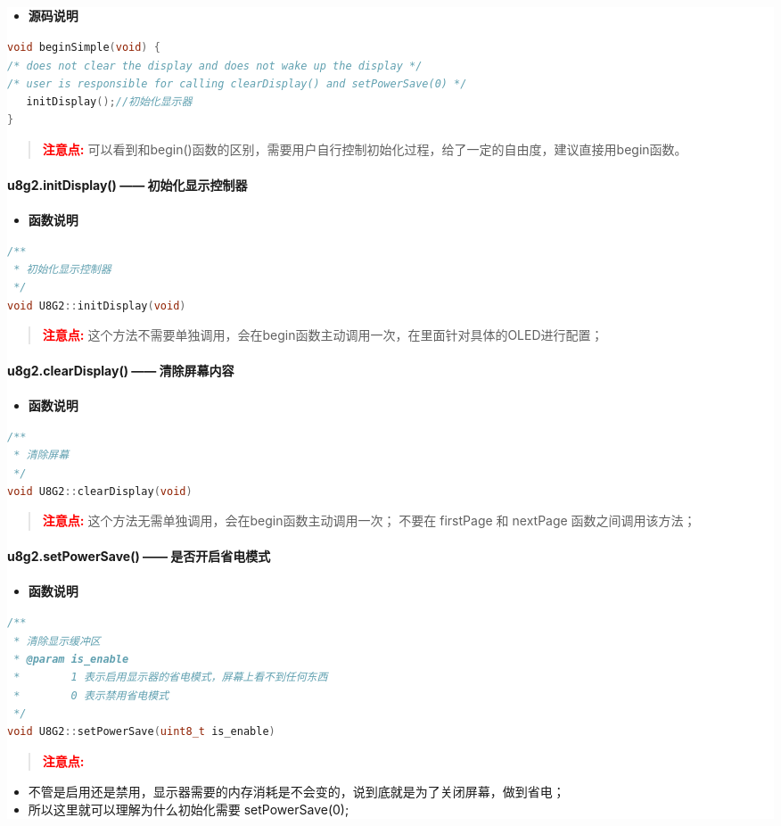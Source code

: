 * **源码说明**

```c++
void beginSimple(void) {
/* does not clear the display and does not wake up the display */
/* user is responsible for calling clearDisplay() and setPowerSave(0) */
   initDisplay();//初始化显示器
}
```

> **<font color='red'>注意点:</font>**
可以看到和begin()函数的区别，需要用户自行控制初始化过程，给了一定的自由度，建议直接用begin函数。

#### u8g2.initDisplay() —— 初始化显示控制器

* **函数说明**

```c++
/**
 * 初始化显示控制器
 */
void U8G2::initDisplay(void)
```

> **<font color='red'>注意点:</font>**
这个方法不需要单独调用，会在begin函数主动调用一次，在里面针对具体的OLED进行配置；

#### u8g2.clearDisplay() —— 清除屏幕内容

* **函数说明**

```c++
/**
 * 清除屏幕
 */
void U8G2::clearDisplay(void)
```

> **<font color='red'>注意点:</font>**
这个方法无需单独调用，会在begin函数主动调用一次；
不要在 firstPage 和 nextPage 函数之间调用该方法；

#### u8g2.setPowerSave() —— 是否开启省电模式

* **函数说明**

```c++
/**
 * 清除显示缓冲区
 * @param is_enable
 *        1 表示启用显示器的省电模式，屏幕上看不到任何东西
 *        0 表示禁用省电模式
 */
void U8G2::setPowerSave(uint8_t is_enable)
```

> **<font color='red'>注意点:</font>**
* 不管是启用还是禁用，显示器需要的内存消耗是不会变的，说到底就是为了关闭屏幕，做到省电；
* 所以这里就可以理解为什么初始化需要 setPowerSave(0);
